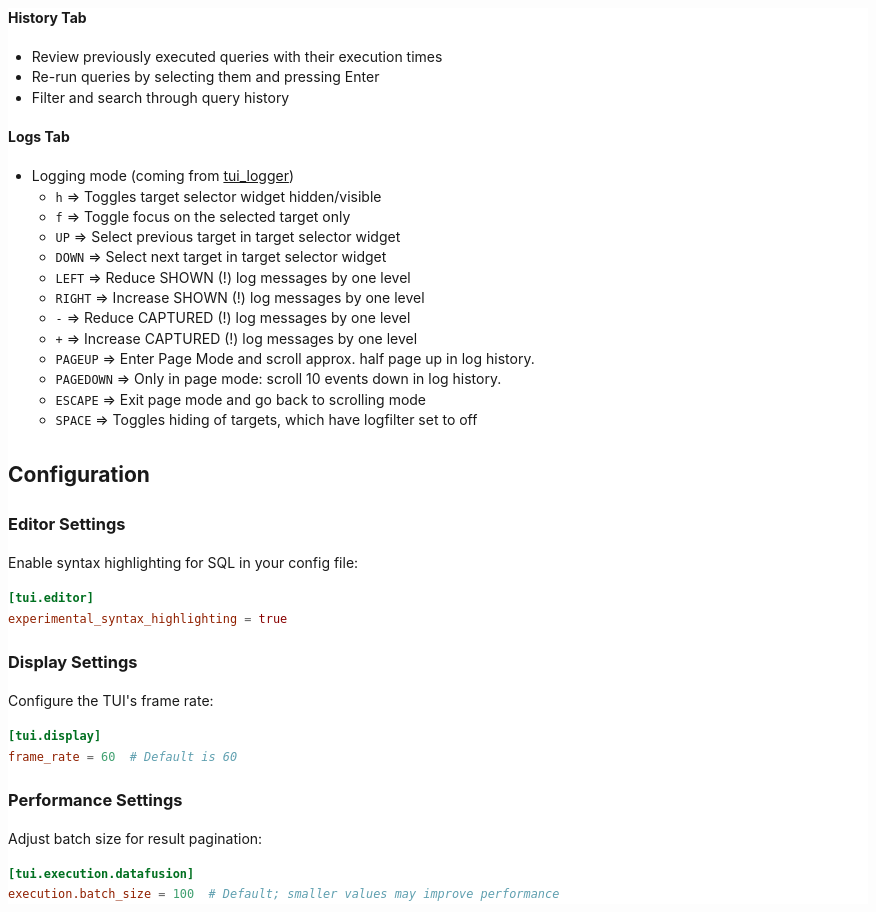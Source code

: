 #### History Tab

- Review previously executed queries with their execution times
- Re-run queries by selecting them and pressing Enter
- Filter and search through query history

#### Logs Tab

  - Logging mode (coming from [tui_logger](https://docs.rs/tui-logger/latest/tui_logger/index.html))
    - `h` => Toggles target selector widget hidden/visible
    - `f` => Toggle focus on the selected target only
    - `UP` => Select previous target in target selector widget
    - `DOWN` => Select next target in target selector widget
    - `LEFT` => Reduce SHOWN (!) log messages by one level
    - `RIGHT` => Increase SHOWN (!) log messages by one level
    - `-` => Reduce CAPTURED (!) log messages by one level
    - `+` => Increase CAPTURED (!) log messages by one level
    - `PAGEUP` => Enter Page Mode and scroll approx. half page up in log history.
    - `PAGEDOWN` => Only in page mode: scroll 10 events down in log history.
    - `ESCAPE` => Exit page mode and go back to scrolling mode
    - `SPACE` => Toggles hiding of targets, which have logfilter set to off

## Configuration

### Editor Settings

Enable syntax highlighting for SQL in your config file:

```toml
[tui.editor]
experimental_syntax_highlighting = true
```

### Display Settings

Configure the TUI's frame rate:

```toml
[tui.display]
frame_rate = 60  # Default is 60
```

### Performance Settings

Adjust batch size for result pagination:

```toml
[tui.execution.datafusion]
execution.batch_size = 100  # Default; smaller values may improve performance
```
